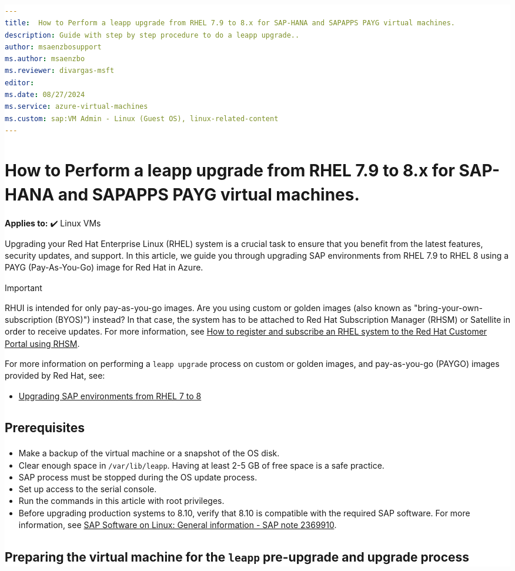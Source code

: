 ```yaml
---
title:  How to Perform a leapp upgrade from RHEL 7.9 to 8.x for SAP-HANA and SAPAPPS PAYG virtual machines.
description: Guide with step by step procedure to do a leapp upgrade..
author: msaenzbosupport
ms.author: msaenzbo
ms.reviewer: divargas-msft
editor: 
ms.date: 08/27/2024
ms.service: azure-virtual-machines
ms.custom: sap:VM Admin - Linux (Guest OS), linux-related-content
---
```


# How to Perform a leapp upgrade from RHEL 7.9 to 8.x for SAP-HANA and SAPAPPS PAYG virtual machines.

**Applies to:** :heavy_check_mark: Linux VMs

Upgrading your Red Hat Enterprise Linux (RHEL) system is a crucial task to ensure that you benefit from the latest features, security updates, and support. In this article, we guide you through upgrading SAP environments from RHEL 7.9 to RHEL 8 using a PAYG (Pay-As-You-Go) image for Red Hat in Azure.

> [!IMPORTANT]
> RHUI is intended for only pay-as-you-go images. Are you using custom or golden images (also known as "bring-your-own-subscription (BYOS)") instead? In that case, the system has to be attached to Red Hat Subscription Manager (RHSM) or Satellite in order to receive updates. For more information, see [How to register and subscribe an RHEL system to the Red Hat Customer Portal using RHSM](https://access.redhat.com/solutions/253273).

For more information on performing a `leapp upgrade` process on custom or golden images, and pay-as-you-go (PAYGO) images provided by Red Hat, see:

- [Upgrading SAP environments from RHEL 7 to 8](https://docs.redhat.com/en/documentation/red_hat_enterprise_linux_for_sap_solutions/8/html/upgrading_sap_environments_from_rhel_7_to_rhel_8/index)

## Prerequisites

- Make a backup of the virtual machine or a snapshot of the OS disk.
- Clear enough space in `/var/lib/leapp`. Having at least 2-5 GB of free space is a safe practice.
- SAP process must be stopped during the OS update process.
- Set up access to the serial console.
- Run the commands in this article with root privileges.
- Before upgrading production systems to 8.10, verify that 8.10 is compatible with the required SAP software. For more information, see [SAP Software on Linux: General information - SAP note 2369910](https://launchpad.support.sap.com/#/notes/2369910).

## Preparing the virtual machine for the `leapp` pre-upgrade and upgrade process

